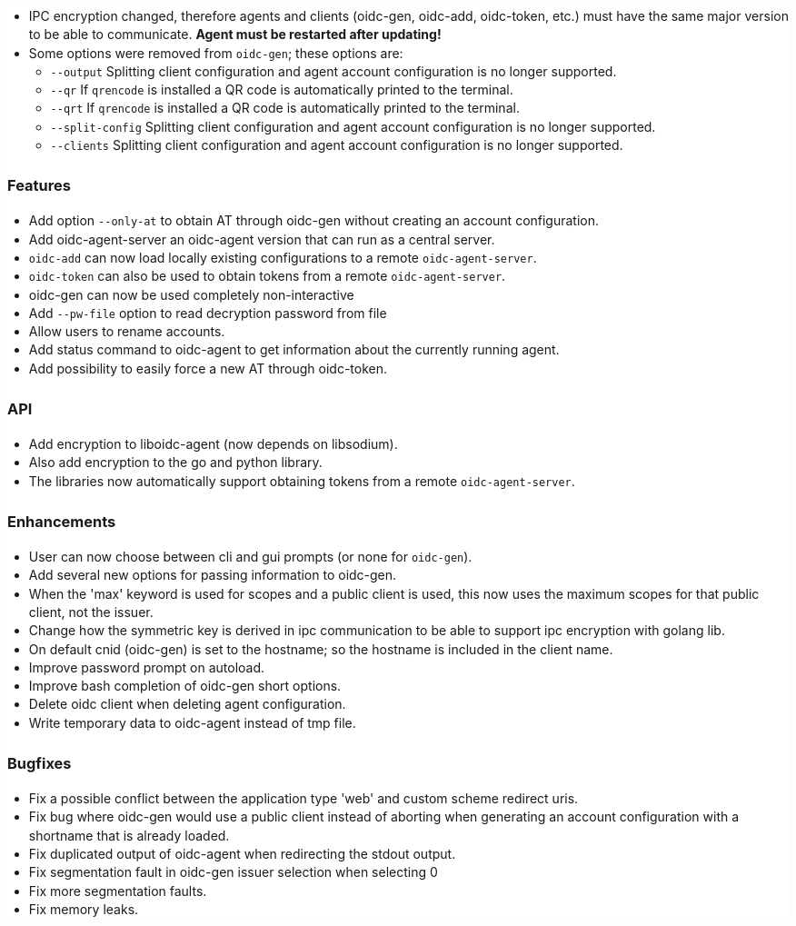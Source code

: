 - IPC encryption changed, therefore agents and clients (oidc-gen, oidc-add, oidc-token, etc.) must have the same major
  version to be able to communicate. **Agent must be restarted after updating!**
- Some options were removed from `oidc-gen`; these options are:
    - `--output` Splitting client configuration and agent account configuration is no longer supported.
    - `--qr` If `qrencode` is installed a QR code is automatically printed to the terminal.
    - `--qrt` If `qrencode` is installed a QR code is automatically printed to the terminal.
    - `--split-config` Splitting client configuration and agent account configuration is no longer supported.
    - `--clients` Splitting client configuration and agent account configuration is no longer supported.

### Features

- Add option `--only-at` to obtain AT through oidc-gen without creating an account configuration.
- Add oidc-agent-server an oidc-agent version that can run as a central server.
- `oidc-add` can now load locally existing configurations to a remote
  `oidc-agent-server`.
- `oidc-token` can also be used to obtain tokens from a remote
  `oidc-agent-server`.
- oidc-gen can now be used completely non-interactive
- Add `--pw-file` option to read decryption password from file
- Allow users to rename accounts.
- Add status command to oidc-agent to get information about the currently running agent.
- Add possibility to easily force a new AT through oidc-token.

### API

- Add encryption to liboidc-agent (now depends on libsodium).
- Also add encryption to the go and python library.
- The libraries now automatically support obtaining tokens from a remote
  `oidc-agent-server`.

### Enhancements

- User can now choose between cli and gui prompts (or none for `oidc-gen`).
- Add several new options for passing information to oidc-gen.
- When the 'max' keyword is used for scopes and a public client is used, this now uses the maximum scopes for that
  public client, not the issuer.
- Change how the symmetric key is derived in ipc communication to be able to support ipc encryption with golang lib.
- On default cnid (oidc-gen) is set to the hostname; so the hostname is included in the client name.
- Improve password prompt on autoload.
- Improve bash completion of oidc-gen short options.
- Delete oidc client when deleting agent configuration.
- Write temporary data to oidc-agent instead of tmp file.

### Bugfixes

- Fix a possible conflict between the application type 'web' and custom scheme redirect uris.
- Fix bug where oidc-gen would use a public client instead of aborting when generating an account configuration with a
  shortname that is already loaded.
- Fix duplicated output of oidc-agent when redirecting the stdout output.
- Fix segmentation fault in oidc-gen issuer selection when selecting 0
- Fix more segmentation faults.
- Fix memory leaks.
